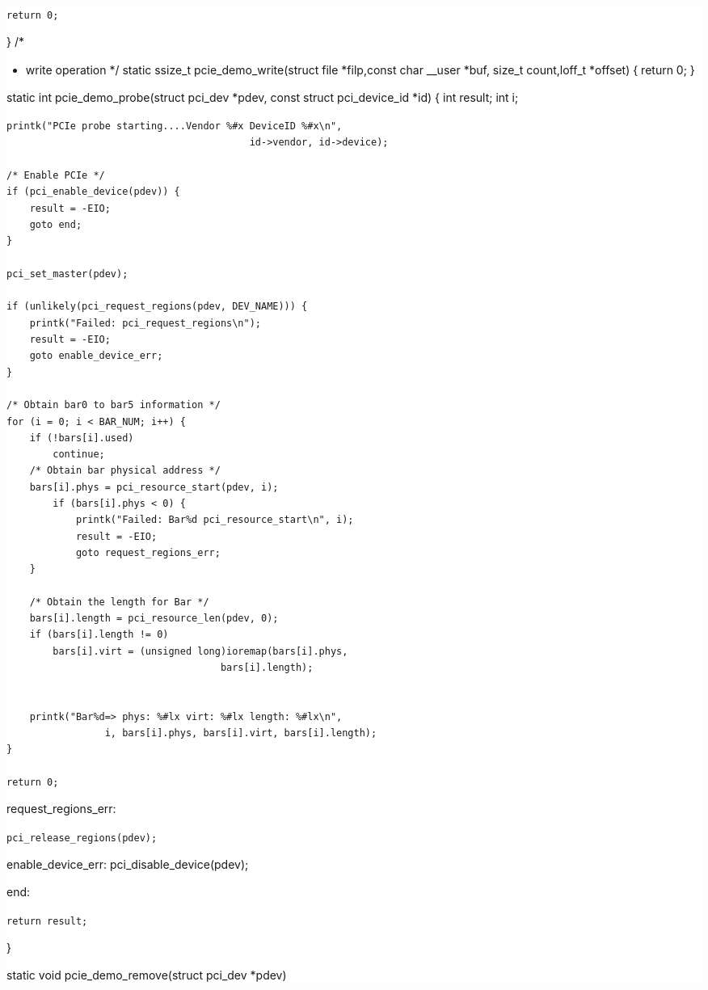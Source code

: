     return 0;
}
/*
* write operation
*/
static ssize_t pcie_demo_write(struct file *filp,const char __user *buf,
                size_t count,loff_t *offset)
{
    return 0;
}

static int pcie_demo_probe(struct pci_dev *pdev, const struct pci_device_id *id)
{
    int result;
    int i;

    printk("PCIe probe starting....Vendor %#x DeviceID %#x\n",
                                              id->vendor, id->device);

    /* Enable PCIe */
    if (pci_enable_device(pdev)) {
        result = -EIO;
        goto end;
    }

    pci_set_master(pdev);

    if (unlikely(pci_request_regions(pdev, DEV_NAME))) {
        printk("Failed: pci_request_regions\n");
        result = -EIO;
        goto enable_device_err;
    }

    /* Obtain bar0 to bar5 information */
    for (i = 0; i < BAR_NUM; i++) {
        if (!bars[i].used)
            continue;
        /* Obtain bar physical address */
        bars[i].phys = pci_resource_start(pdev, i);
            if (bars[i].phys < 0) {
                printk("Failed: Bar%d pci_resource_start\n", i);
                result = -EIO;
                goto request_regions_err;
        }

        /* Obtain the length for Bar */
        bars[i].length = pci_resource_len(pdev, 0);
        if (bars[i].length != 0)
            bars[i].virt = (unsigned long)ioremap(bars[i].phys,
                                         bars[i].length);
        

        printk("Bar%d=> phys: %#lx virt: %#lx length: %#lx\n",
                     i, bars[i].phys, bars[i].virt, bars[i].length);
    }

    return 0;

request_regions_err:

    pci_release_regions(pdev);

enable_device_err:
    pci_disable_device(pdev);

end:

    return result;
}

static void pcie_demo_remove(struct pci_dev *pdev)